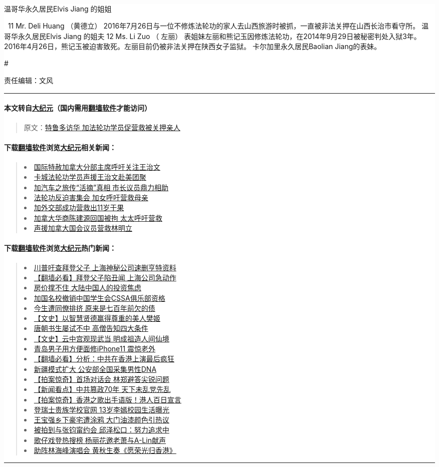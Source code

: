 <td width="21%">温哥华永久居民Elvis Jiang 的姐姐</p>
<p>&nbsp;</td>
</tr>
<tr>
<td width="5%">11</td>
<td width="22%">Mr. Deli Huang （黄德立）</td>
<td width="51%">2016年7月26日与一位不修炼法轮功的家人去山西旅游时被抓，一直被非法关押在山西长治市看守所。</td>
<td width="21%">温哥华永久居民Elvis Jiang 的姐夫</td>
</tr>
<tr>
<td width="5%">12</td>
<td width="22%">Ms. Li Zuo （ 左丽）</td>
<td width="51%">表姐妹左丽和熊记玉因修炼法轮功，在2014年9月29日被秘密判处入狱3年。2016年4月26日，熊记玉被迫害致死。左丽目前仍被非法关押在陕西女子监狱。</td>
<td width="21%">卡尔加里永久居民Baolian Jiang的表妹。</td>
</tr>
</tbody>
</table>
<p>#</p>
<p>责任编辑：文风</p>
<hr>

#### 本文转自<a href="http://www.epochtimes.com">大纪元</a>（国内需用<a href="https://git.io/JesJV">翻墙软件</a>才能访问）
> 原文：<a href="http://www.epochtimes.com/gb/16/8/26/n8240410.htm">特鲁多访华 加法轮功学员促营救被关押亲人</a>
#### 下载<a href="https://git.io/JesJV">翻墙软件</a>浏览<a href="http://www.epochtimes.com">大纪元</a>相关新闻：
> <li><a href="http://www.epochtimes.com/gb/16/8/18/n8214054.htm">国际特赦加拿大分部主席呼吁关注王治文</a></li>
> <li><a href="http://www.epochtimes.com/gb/16/8/17/n8208786.htm">卡城法轮功学员声援王治文赴美团聚</a></li>
> <li><a href="http://www.epochtimes.com/gb/16/8/12/n8193854.htm">加汽车之旅传“活摘”真相 市长议员鼎力相助</a></li>
> <li><a href="http://www.epochtimes.com/gb/16/7/26/n8137424.htm">法轮功反迫害集会  加女呼吁营救母亲</a></li>
> <li><a href="http://www.epochtimes.com/gb/16/3/18/n4665286.htm">加外交部成功营救出11岁于果</a></li>
> <li><a href="http://www.epochtimes.com/gb/7/2/25/n1629830.htm">加拿大华商陈建源回国被拘 太太呼吁营救</a></li>
> <li><a href="http://www.epochtimes.com/gb/5/3/10/n844205.htm">声援加拿大国会议员营救林明立</a></li>

#### 下载<a href="https://git.io/JesJV">翻墙软件</a>浏览<a href="http://www.epochtimes.com">大纪元</a>热门新闻：
> <li><a href="http://www.epochtimes.com/gb/19/9/26/n11549060.htm">川普吁查拜登父子 上海神秘公司速删亨特资料</a></li>
> <li><a href="http://www.epochtimes.com/gb/19/9/27/n11549410.htm">【翻墙必看】拜登父子陷丑闻 上海公司急动作</a></li>
> <li><a href="http://www.epochtimes.com/gb/19/9/19/n11531149.htm">房价撑不住 大陆中国人的投资焦虑</a></li>
> <li><a href="http://www.epochtimes.com/gb/19/9/26/n11549097.htm">加国名校撤销中国学生会CSSA俱乐部资格</a></li>
> <li><a href="http://www.epochtimes.com/gb/15/9/3/n4519621.htm">今生遭同僚排挤 原来是七百年前欠的债</a></li>
> <li><a href="http://www.epochtimes.com/gb/19/9/22/n11539138.htm">【文史】以智慧贤德赢得尊重的美人樊姬</a></li>
> <li><a href="http://www.epochtimes.com/gb/19/9/20/n11534314.htm">唐朝书生屡试不中 高僧告知四大条件</a></li>
> <li><a href="http://www.epochtimes.com/gb/16/7/1/n8056353.htm">【文史】云中宫观现武当 明成祖造人间仙境</a></li>
> <li><a href="http://www.epochtimes.com/gb/19/9/25/n11546708.htm">青岛男子用方便面修iPhone11 震惊老外</a></li>
> <li><a href="http://www.epochtimes.com/gb/19/9/25/n11545125.htm">【翻墙必看】分析：中共在香港上演最后疯狂</a></li>
> <li><a href="http://www.epochtimes.com/gb/19/9/25/n11546501.htm">新疆模式扩大 公安部全国采集男性DNA</a></li>
> <li><a href="http://www.epochtimes.com/gb/19/9/27/n11549383.htm">【拍案惊奇】首场对话会 林郑避答尖锐问题</a></li>
> <li><a href="http://www.epochtimes.com/gb/19/9/27/n11551065.htm">【新闻看点】中共篡政70年 天下未乱党先乱</a></li>
> <li><a href="http://www.epochtimes.com/gb/19/9/26/n11547040.htm">【拍案惊奇】香港之歌出手语版！港人百日宣言</a></li>
> <li><a href="http://www.epochtimes.com/gb/19/9/24/n11544222.htm">登瑞士贵族学校官网 13岁李嫣校园生活曝光</a></li>
> <li><a href="http://www.epochtimes.com/gb/19/9/24/n11544375.htm">王宝强乡下豪宅遭涂鸦 大门油漆颜色引热议</a></li>
> <li><a href="http://www.epochtimes.com/gb/19/9/25/n11545153.htm">被拍到与张钧甯约会 邱泽松口：努力追求中</a></li>
> <li><a href="http://www.epochtimes.com/gb/19/9/25/n11545320.htm">歌仔戏登热搜榜 杨丽花邀老萧与A-Lin献声</a></li>
> <li><a href="http://www.epochtimes.com/gb/19/9/23/n11541692.htm">助阵林海峰演唱会 黄秋生奏《愿荣光归香港》</a></li>
<hr>
